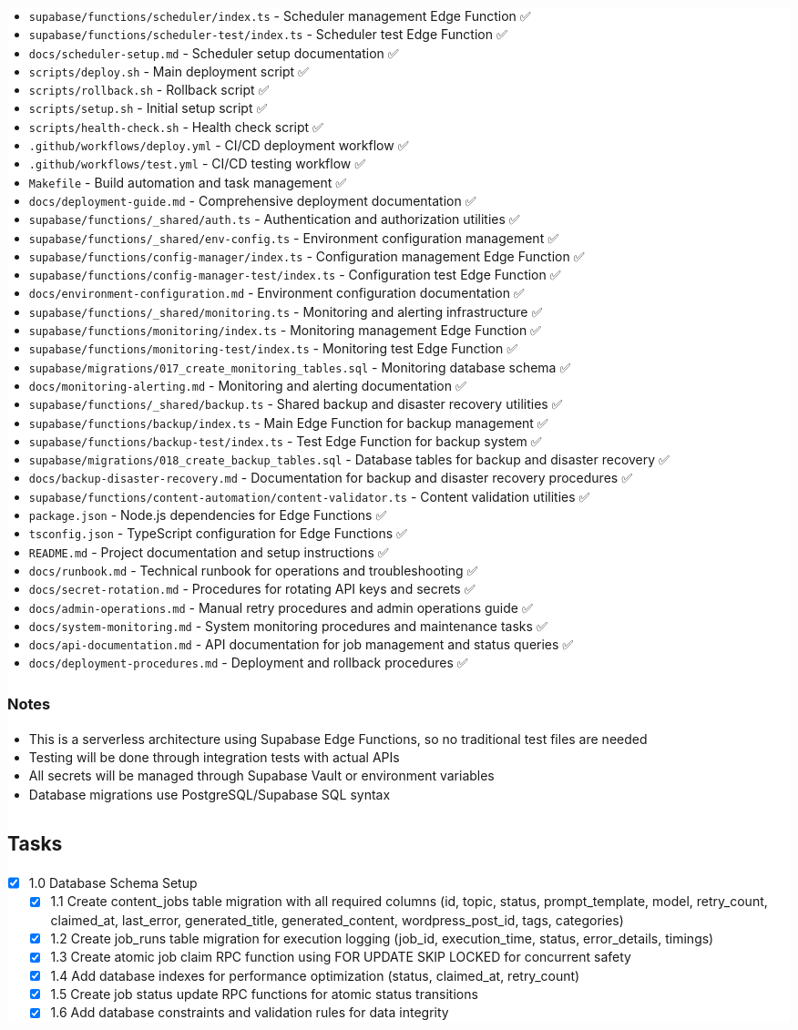 - `supabase/functions/scheduler/index.ts` - Scheduler management Edge Function ✅
- `supabase/functions/scheduler-test/index.ts` - Scheduler test Edge Function ✅
- `docs/scheduler-setup.md` - Scheduler setup documentation ✅
- `scripts/deploy.sh` - Main deployment script ✅
- `scripts/rollback.sh` - Rollback script ✅
- `scripts/setup.sh` - Initial setup script ✅
- `scripts/health-check.sh` - Health check script ✅
- `.github/workflows/deploy.yml` - CI/CD deployment workflow ✅
- `.github/workflows/test.yml` - CI/CD testing workflow ✅
- `Makefile` - Build automation and task management ✅
- `docs/deployment-guide.md` - Comprehensive deployment documentation ✅
- `supabase/functions/_shared/auth.ts` - Authentication and authorization utilities ✅
- `supabase/functions/_shared/env-config.ts` - Environment configuration management ✅
- `supabase/functions/config-manager/index.ts` - Configuration management Edge Function ✅
- `supabase/functions/config-manager-test/index.ts` - Configuration test Edge Function ✅
- `docs/environment-configuration.md` - Environment configuration documentation ✅
- `supabase/functions/_shared/monitoring.ts` - Monitoring and alerting infrastructure ✅
- `supabase/functions/monitoring/index.ts` - Monitoring management Edge Function ✅
- `supabase/functions/monitoring-test/index.ts` - Monitoring test Edge Function ✅
- `supabase/migrations/017_create_monitoring_tables.sql` - Monitoring database schema ✅
- `docs/monitoring-alerting.md` - Monitoring and alerting documentation ✅
- `supabase/functions/_shared/backup.ts` - Shared backup and disaster recovery utilities ✅
- `supabase/functions/backup/index.ts` - Main Edge Function for backup management ✅
- `supabase/functions/backup-test/index.ts` - Test Edge Function for backup system ✅
- `supabase/migrations/018_create_backup_tables.sql` - Database tables for backup and disaster recovery ✅
- `docs/backup-disaster-recovery.md` - Documentation for backup and disaster recovery procedures ✅
- `supabase/functions/content-automation/content-validator.ts` - Content validation utilities ✅
- `package.json` - Node.js dependencies for Edge Functions ✅
- `tsconfig.json` - TypeScript configuration for Edge Functions ✅
- `README.md` - Project documentation and setup instructions ✅
- `docs/runbook.md` - Technical runbook for operations and troubleshooting ✅
- `docs/secret-rotation.md` - Procedures for rotating API keys and secrets ✅
- `docs/admin-operations.md` - Manual retry procedures and admin operations guide ✅
- `docs/system-monitoring.md` - System monitoring procedures and maintenance tasks ✅
- `docs/api-documentation.md` - API documentation for job management and status queries ✅
- `docs/deployment-procedures.md` - Deployment and rollback procedures ✅

### Notes

- This is a serverless architecture using Supabase Edge Functions, so no traditional test files are needed
- Testing will be done through integration tests with actual APIs
- All secrets will be managed through Supabase Vault or environment variables
- Database migrations use PostgreSQL/Supabase SQL syntax

## Tasks

- [x] 1.0 Database Schema Setup
  - [x] 1.1 Create content_jobs table migration with all required columns (id, topic, status, prompt_template, model, retry_count, claimed_at, last_error, generated_title, generated_content, wordpress_post_id, tags, categories)
  - [x] 1.2 Create job_runs table migration for execution logging (job_id, execution_time, status, error_details, timings)
  - [x] 1.3 Create atomic job claim RPC function using FOR UPDATE SKIP LOCKED for concurrent safety
  - [x] 1.4 Add database indexes for performance optimization (status, claimed_at, retry_count)
  - [x] 1.5 Create job status update RPC functions for atomic status transitions
  - [x] 1.6 Add database constraints and validation rules for data integrity
